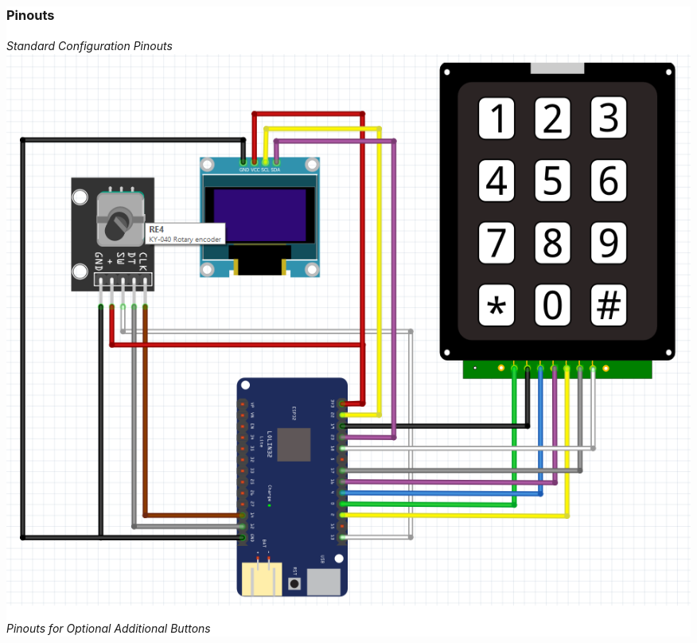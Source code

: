 ### Pinouts

*Standard Configuration Pinouts*
![Assembly diagram](WiTcontroller%20pinouts%20v0.1.png)

*Pinouts for Optional Additional Buttons*